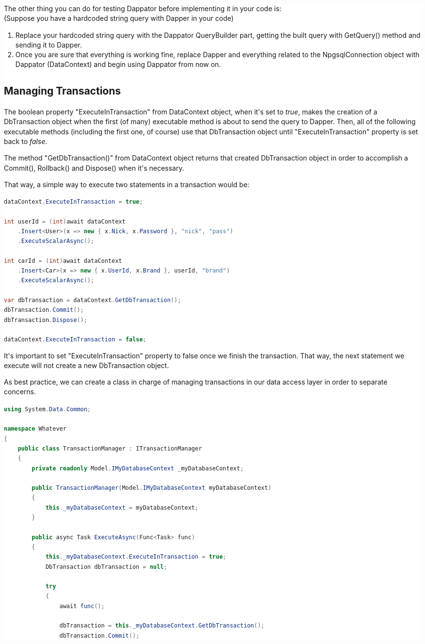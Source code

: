 The other thing you can do for testing Dappator before implementing it in your code is:  
(Suppose you have a hardcoded string query with Dapper in your code)
1. Replace your hardcoded string query with the Dappator QueryBuilder part, getting the built query with GetQuery() method and sending it to Dapper.
2. Once you are sure that everything is working fine, replace Dapper and everything related to the NpgsqlConnection object with Dappator (DataContext) and begin using Dappator from now on.

## Managing Transactions

The boolean property "ExecuteInTransaction" from DataContext object, when it's set to _true_, makes the creation of a DbTransaction object when the first (of many) executable method is about to send the query to Dapper. Then, all of the following executable methods (including the first one, of course) use that DbTransaction object until "ExecuteInTransaction" property is set back to _false_.

The method "GetDbTransaction()" from DataContext object returns that created DbTransaction object in order to accomplish a Commit(), Rollback() and Dispose() when it's necessary.

That way, a simple way to execute two statements in a transaction would be:
``` csharp
dataContext.ExecuteInTransaction = true;

int userId = (int)await dataContext
    .Insert<User>(x => new { x.Nick, x.Password }, "nick", "pass")
    .ExecuteScalarAsync();

int carId = (int)await dataContext
    .Insert<Car>(x => new { x.UserId, x.Brand }, userId, "brand")
    .ExecuteScalarAsync();

var dbTransaction = dataContext.GetDbTransaction();
dbTransaction.Commit();
dbTransaction.Dispose();

dataContext.ExecuteInTransaction = false;
```
It's important to set "ExecuteInTransaction" property to false once we finish the transaction. That way, the next statement we execute will not create a new DbTransaction object.

As best practice, we can create a class in charge of managing transactions in our data access layer in order to separate concerns.
``` csharp
using System.Data.Common;

namespace Whatever
{
    public class TransactionManager : ITransactionManager
    {
        private readonly Model.IMyDatabaseContext _myDatabaseContext;

        public TransactionManager(Model.IMyDatabaseContext myDatabaseContext)
        {
            this._myDatabaseContext = myDatabaseContext;
        }

        public async Task ExecuteAsync(Func<Task> func)
        {
            this._myDatabaseContext.ExecuteInTransaction = true;
            DbTransaction dbTransaction = null;

            try
            {
                await func();

                dbTransaction = this._myDatabaseContext.GetDbTransaction();
                dbTransaction.Commit();
```